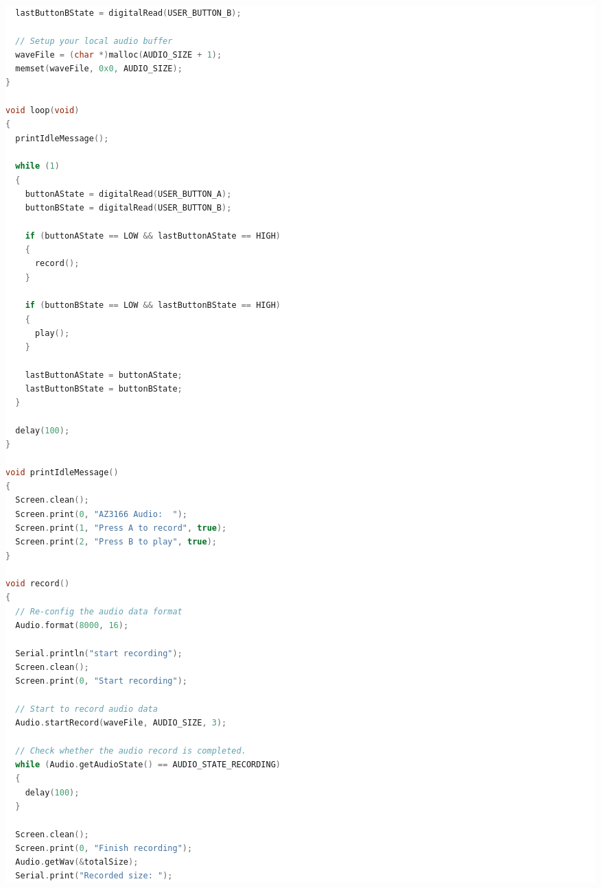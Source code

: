 ```cpp
  lastButtonBState = digitalRead(USER_BUTTON_B);

  // Setup your local audio buffer
  waveFile = (char *)malloc(AUDIO_SIZE + 1);
  memset(waveFile, 0x0, AUDIO_SIZE);
}

void loop(void)
{
  printIdleMessage();

  while (1)
  {
    buttonAState = digitalRead(USER_BUTTON_A);
    buttonBState = digitalRead(USER_BUTTON_B);

    if (buttonAState == LOW && lastButtonAState == HIGH)
    {
      record();
    }

    if (buttonBState == LOW && lastButtonBState == HIGH)
    {
      play();
    }

    lastButtonAState = buttonAState;
    lastButtonBState = buttonBState;
  }

  delay(100);
}

void printIdleMessage()
{
  Screen.clean();
  Screen.print(0, "AZ3166 Audio:  ");
  Screen.print(1, "Press A to record", true);
  Screen.print(2, "Press B to play", true);
}

void record()
{
  // Re-config the audio data format
  Audio.format(8000, 16);

  Serial.println("start recording");
  Screen.clean();
  Screen.print(0, "Start recording");

  // Start to record audio data
  Audio.startRecord(waveFile, AUDIO_SIZE, 3);

  // Check whether the audio record is completed.
  while (Audio.getAudioState() == AUDIO_STATE_RECORDING)
  {
    delay(100);
  }

  Screen.clean();
  Screen.print(0, "Finish recording");
  Audio.getWav(&totalSize);
  Serial.print("Recorded size: ");
```